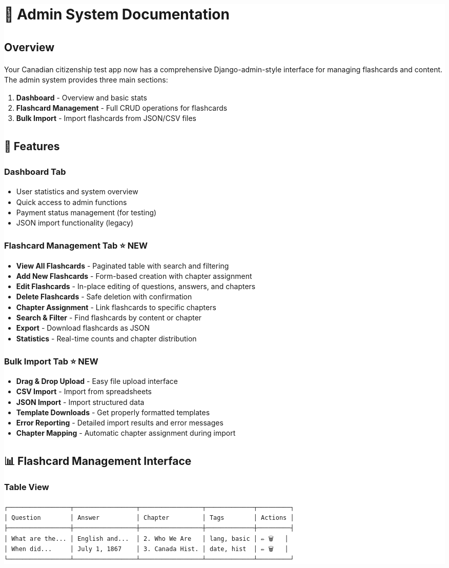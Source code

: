 # 🔧 Admin System Documentation

## Overview

Your Canadian citizenship test app now has a comprehensive Django-admin-style interface for managing flashcards and content. The admin system provides three main sections:

1. **Dashboard** - Overview and basic stats
2. **Flashcard Management** - Full CRUD operations for flashcards
3. **Bulk Import** - Import flashcards from JSON/CSV files

## 🚀 Features

### **Dashboard Tab**
- User statistics and system overview
- Quick access to admin functions
- Payment status management (for testing)
- JSON import functionality (legacy)

### **Flashcard Management Tab** ⭐ **NEW**
- **View All Flashcards** - Paginated table with search and filtering
- **Add New Flashcards** - Form-based creation with chapter assignment
- **Edit Flashcards** - In-place editing of questions, answers, and chapters
- **Delete Flashcards** - Safe deletion with confirmation
- **Chapter Assignment** - Link flashcards to specific chapters
- **Search & Filter** - Find flashcards by content or chapter
- **Export** - Download flashcards as JSON
- **Statistics** - Real-time counts and chapter distribution

### **Bulk Import Tab** ⭐ **NEW**
- **Drag & Drop Upload** - Easy file upload interface
- **CSV Import** - Import from spreadsheets
- **JSON Import** - Import structured data
- **Template Downloads** - Get properly formatted templates
- **Error Reporting** - Detailed import results and error messages
- **Chapter Mapping** - Automatic chapter assignment during import

## 📊 Flashcard Management Interface

### **Table View**
```
┌─────────────────┬─────────────────┬─────────────────┬─────────────┬─────────┐
│ Question        │ Answer          │ Chapter         │ Tags        │ Actions │
├─────────────────┼─────────────────┼─────────────────┼─────────────┼─────────┤
│ What are the... │ English and...  │ 2. Who We Are   │ lang, basic │ ✏️ 🗑️   │
│ When did...     │ July 1, 1867    │ 3. Canada Hist. │ date, hist  │ ✏️ 🗑️   │
└─────────────────┴─────────────────┴─────────────────┴─────────────┴─────────┘
```

